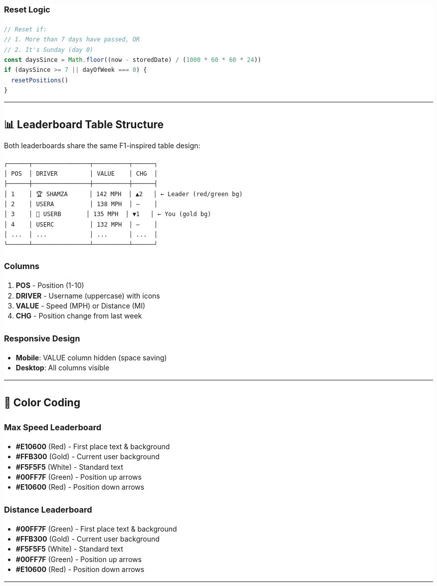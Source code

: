 ### Reset Logic
```typescript
// Reset if:
// 1. More than 7 days have passed, OR
// 2. It's Sunday (day 0)
const daysSince = Math.floor((now - storedDate) / (1000 * 60 * 60 * 24))
if (daysSince >= 7 || dayOfWeek === 0) {
  resetPositions()
}
```

---

## 📊 Leaderboard Table Structure

Both leaderboards share the same F1-inspired table design:

```
┌──────┬────────────────┬──────────┬──────┐
│ POS  │ DRIVER         │ VALUE    │ CHG  │
├──────┼────────────────┼──────────┼──────┤
│ 1    │ 🏆 SHAMZA      │ 142 MPH  │ ▲2   │ ← Leader (red/green bg)
│ 2    │ USERA          │ 138 MPH  │ —    │
│ 3    │ 👤 USERB       │ 135 MPH  │ ▼1   │ ← You (gold bg)
│ 4    │ USERC          │ 132 MPH  │ —    │
│ ...  │ ...            │ ...      │ ...  │
└──────┴────────────────┴──────────┴──────┘
```

### Columns
1. **POS** - Position (1-10)
2. **DRIVER** - Username (uppercase) with icons
3. **VALUE** - Speed (MPH) or Distance (MI)
4. **CHG** - Position change from last week

### Responsive Design
- **Mobile**: VALUE column hidden (space saving)
- **Desktop**: All columns visible

---

## 🎨 Color Coding

### Max Speed Leaderboard
- **#E10600** (Red) - First place text & background
- **#FFB300** (Gold) - Current user background
- **#F5F5F5** (White) - Standard text
- **#00FF7F** (Green) - Position up arrows
- **#E10600** (Red) - Position down arrows

### Distance Leaderboard
- **#00FF7F** (Green) - First place text & background
- **#FFB300** (Gold) - Current user background
- **#F5F5F5** (White) - Standard text
- **#00FF7F** (Green) - Position up arrows
- **#E10600** (Red) - Position down arrows

---